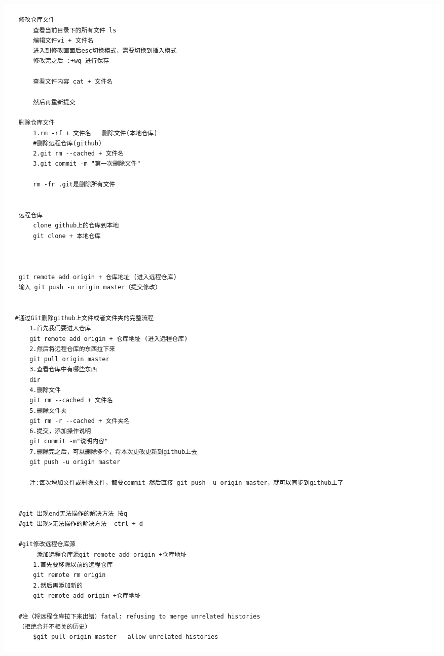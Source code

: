 ```
        
    修改仓库文件
        查看当前目录下的所有文件 ls
        编辑文件vi + 文件名
        进入到修改画面后esc切换模式，需要切换到插入模式
        修改完之后 :+wq 进行保存
        
        查看文件内容 cat + 文件名
        
        然后再重新提交
        
    删除仓库文件
        1.rm -rf + 文件名   删除文件(本地仓库)
        #删除远程仓库(github)
        2.git rm --cached + 文件名 
        3.git commit -m "第一次删除文件"
        
        rm -fr .git是删除所有文件
    
    
    远程仓库
        clone github上的仓库到本地
        git clone + 本地仓库 
        
    
    
    git remote add origin + 仓库地址 (进入远程仓库)
    输入 git push -u origin master（提交修改）
    
    
   #通过Git删除github上文件或者文件夹的完整流程
       1.首先我们要进入仓库
       git remote add origin + 仓库地址 (进入远程仓库)
       2.然后将远程仓库的东西拉下来
       git pull origin master
       3.查看仓库中有哪些东西
       dir
       4.删除文件
       git rm --cached + 文件名
       5.删除文件夹
       git rm -r --cached + 文件夹名
       6.提交，添加操作说明
       git commit -m"说明内容"
       7.删除完之后，可以删除多个，将本次更改更新到github上去
       git push -u origin master
       
       注:每次增加文件或删除文件，都要commit 然后直接 git push -u origin master，就可以同步到github上了


    #git 出现end无法操作的解决方法 按q
    #git 出现>无法操作的解决方法  ctrl + d
    
    #git修改远程仓库源
         添加远程仓库源git remote add origin +仓库地址
        1.首先要移除以前的远程仓库
        git remote rm origin
        2.然后再添加新的
        git remote add origin +仓库地址
    
    #注（将远程仓库拉下来出错）fatal: refusing to merge unrelated histories
    （拒绝合并不相关的历史）
        $git pull origin master --allow-unrelated-histories
        
```